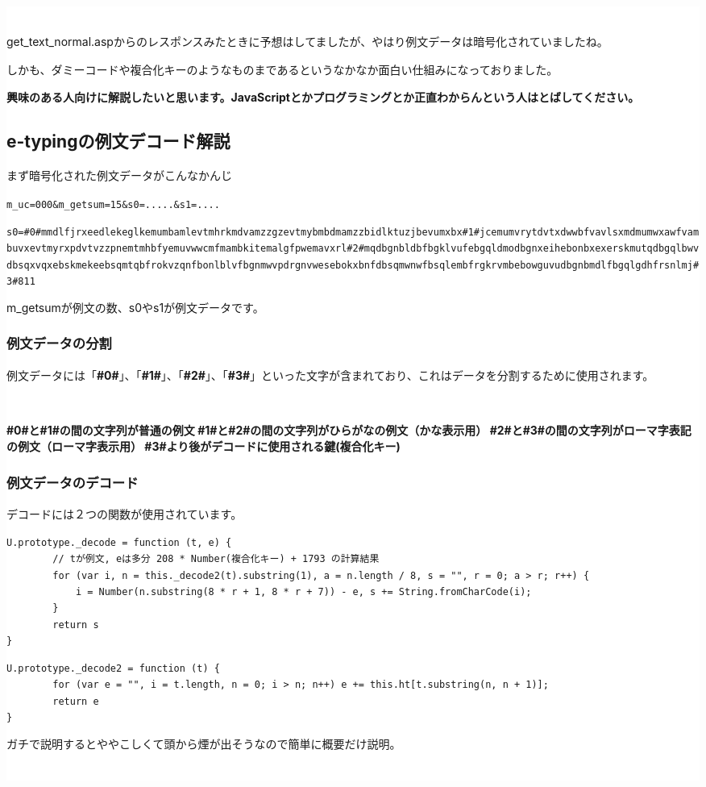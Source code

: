  

get\_text\_normal.aspからのレスポンスみたときに予想はしてましたが、やはり例文データは暗号化されていましたね。

しかも、ダミーコードや複合化キーのようなものまであるというなかなか面白い仕組みになっておりました。

**興味のある人向けに解説したいと思います。JavaScriptとかプログラミングとか正直わからんという人はとばしてください。**

## e-typingの例文デコード解説

まず暗号化された例文データがこんなかんじ

```
m_uc=000&m_getsum=15&s0=.....&s1=....
```

```
s0=#0#mmdlfjrxeedlekeglkemumbamlevtmhrkmdvamzzgzevtmybmbdmamzzbidlktuzjbevumxbx#1#jcemumvrytdvtxdwwbfvavlsxmdmumwxawfvambuvxevtmyrxpdvtvzzpnemtmhbfyemuvwwcmfmambkitemalgfpwemavxrl#2#mqdbgnbldbfbgklvufebgqldmodbgnxeihebonbxexerskmutqdbgqlbwvdbsqxvqxebskmekeebsqmtqbfrokvzqnfbonlblvfbgnmwvpdrgnvwesebokxbnfdbsqmwnwfbsqlembfrgkrvmbebowguvudbgnbmdlfbgqlgdhfrsnlmj#3#811
```

m\_getsumが例文の数、s0やs1が例文データです。

### 例文データの分割

例文データには「**#0#**」、「**#1#**」、「**#2#**」、「**#3#**」といった文字が含まれており、これはデータを分割するために使用されます。

 

**#0#と#1#の間の文字列が普通の例文 #1#と#2#の間の文字列がひらがなの例文（かな表示用） #2#と#3#の間の文字列がローマ字表記の例文（ローマ字表示用） #3#より後がデコードに使用される鍵(複合化キー)**

### 例文データのデコード

デコードには２つの関数が使用されています。

```
U.prototype._decode = function (t, e) {
        // tが例文, eは多分 208 * Number(複合化キー) + 1793 の計算結果
        for (var i, n = this._decode2(t).substring(1), a = n.length / 8, s = "", r = 0; a > r; r++) {
            i = Number(n.substring(8 * r + 1, 8 * r + 7)) - e, s += String.fromCharCode(i);
        }
        return s
}
```

```
U.prototype._decode2 = function (t) {
        for (var e = "", i = t.length, n = 0; i > n; n++) e += this.ht[t.substring(n, n + 1)];
        return e
}
```

ガチで説明するとややこしくて頭から煙が出そうなので簡単に概要だけ説明。

 
